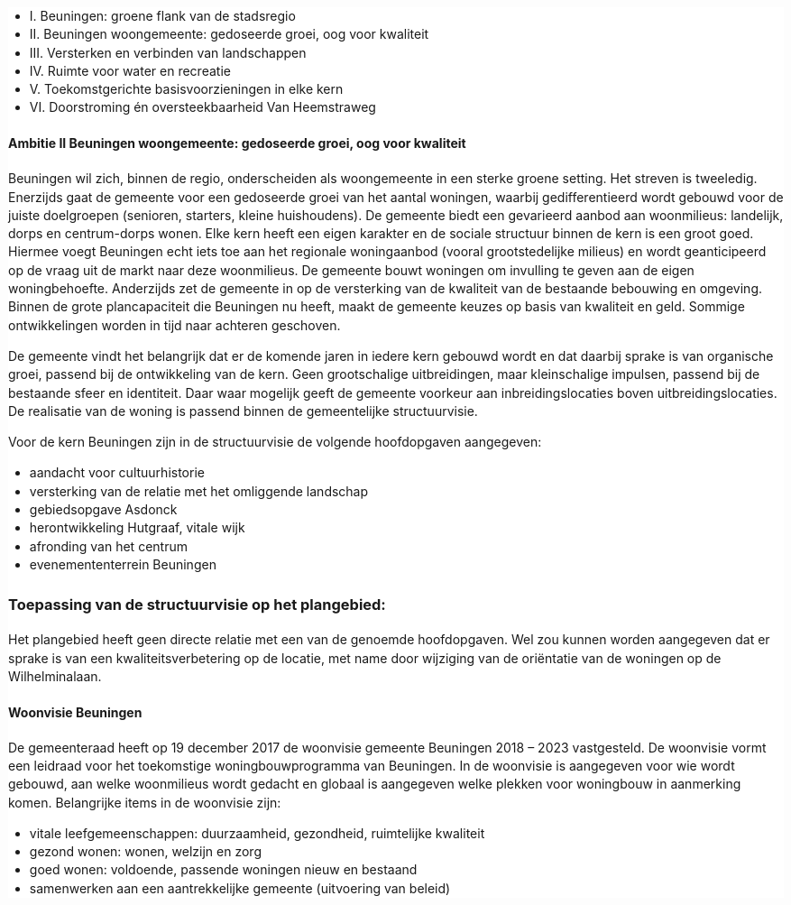 - I. Beuningen: groene flank van de stadsregio
- II. Beuningen woongemeente: gedoseerde groei, oog voor kwaliteit
- III. Versterken en verbinden van landschappen
- IV. Ruimte voor water en recreatie
- V. Toekomstgerichte basisvoorzieningen in elke kern
- VI. Doorstroming én oversteekbaarheid Van Heemstraweg

#### Ambitie II Beuningen woongemeente: gedoseerde groei, oog voor kwaliteit

Beuningen wil zich, binnen de regio, onderscheiden als woongemeente in een sterke groene setting. Het streven is tweeledig. Enerzijds gaat de gemeente voor een gedoseerde groei van het aantal woningen, waarbij gedifferentieerd wordt gebouwd voor de juiste doelgroepen (senioren, starters, kleine huishoudens). De gemeente biedt een gevarieerd aanbod aan woonmilieus: landelijk, dorps en centrum-dorps wonen. Elke kern heeft een eigen karakter en de sociale structuur binnen de kern is een groot goed. Hiermee voegt Beuningen echt iets toe aan het regionale woningaanbod (vooral grootstedelijke milieus) en wordt geanticipeerd op de vraag uit de markt naar deze woonmilieus. De gemeente bouwt woningen om invulling te geven aan de eigen woningbehoefte. Anderzijds zet de gemeente in op de versterking van de kwaliteit van de bestaande bebouwing en omgeving. Binnen de grote plancapaciteit die Beuningen nu heeft, maakt de gemeente keuzes op basis van kwaliteit en geld. Sommige ontwikkelingen worden in tijd naar achteren geschoven.

De gemeente vindt het belangrijk dat er de komende jaren in iedere kern gebouwd wordt en dat daarbij sprake is van organische groei, passend bij de ontwikkeling van de kern. Geen grootschalige uitbreidingen, maar kleinschalige impulsen, passend bij de bestaande sfeer en identiteit. Daar waar mogelijk geeft de gemeente voorkeur aan inbreidingslocaties boven uitbreidingslocaties. De realisatie van de woning is passend binnen de gemeentelijke structuurvisie.

Voor de kern Beuningen zijn in de structuurvisie de volgende hoofdopgaven aangegeven:

- aandacht voor cultuurhistorie
- versterking van de relatie met het omliggende landschap
- gebiedsopgave Asdonck
- herontwikkeling Hutgraaf, vitale wijk
- afronding van het centrum
- evenemententerrein Beuningen

### Toepassing van de structuurvisie op het plangebied:

Het plangebied heeft geen directe relatie met een van de genoemde hoofdopgaven. Wel zou kunnen worden aangegeven dat er sprake is van een kwaliteitsverbetering op de locatie, met name door wijziging van de oriëntatie van de woningen op de Wilhelminalaan.

#### Woonvisie Beuningen

De gemeenteraad heeft op 19 december 2017 de woonvisie gemeente Beuningen 2018 – 2023 vastgesteld. De woonvisie vormt een leidraad voor het toekomstige woningbouwprogramma van Beuningen. In de woonvisie is aangegeven voor wie wordt gebouwd, aan welke woonmilieus wordt gedacht en globaal is aangegeven welke plekken voor woningbouw in aanmerking komen. Belangrijke items in de woonvisie zijn:

- vitale leefgemeenschappen: duurzaamheid, gezondheid, ruimtelijke kwaliteit
- gezond wonen: wonen, welzijn en zorg
- goed wonen: voldoende, passende woningen nieuw en bestaand
- samenwerken aan een aantrekkelijke gemeente (uitvoering van beleid)

